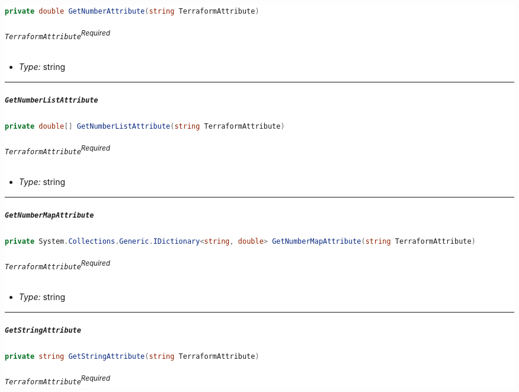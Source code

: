 ```csharp
private double GetNumberAttribute(string TerraformAttribute)
```

###### `TerraformAttribute`<sup>Required</sup> <a name="TerraformAttribute" id="@cdktf/provider-spotinst.oceanAks.OceanAks.getNumberAttribute.parameter.terraformAttribute"></a>

- *Type:* string

---

##### `GetNumberListAttribute` <a name="GetNumberListAttribute" id="@cdktf/provider-spotinst.oceanAks.OceanAks.getNumberListAttribute"></a>

```csharp
private double[] GetNumberListAttribute(string TerraformAttribute)
```

###### `TerraformAttribute`<sup>Required</sup> <a name="TerraformAttribute" id="@cdktf/provider-spotinst.oceanAks.OceanAks.getNumberListAttribute.parameter.terraformAttribute"></a>

- *Type:* string

---

##### `GetNumberMapAttribute` <a name="GetNumberMapAttribute" id="@cdktf/provider-spotinst.oceanAks.OceanAks.getNumberMapAttribute"></a>

```csharp
private System.Collections.Generic.IDictionary<string, double> GetNumberMapAttribute(string TerraformAttribute)
```

###### `TerraformAttribute`<sup>Required</sup> <a name="TerraformAttribute" id="@cdktf/provider-spotinst.oceanAks.OceanAks.getNumberMapAttribute.parameter.terraformAttribute"></a>

- *Type:* string

---

##### `GetStringAttribute` <a name="GetStringAttribute" id="@cdktf/provider-spotinst.oceanAks.OceanAks.getStringAttribute"></a>

```csharp
private string GetStringAttribute(string TerraformAttribute)
```

###### `TerraformAttribute`<sup>Required</sup> <a name="TerraformAttribute" id="@cdktf/provider-spotinst.oceanAks.OceanAks.getStringAttribute.parameter.terraformAttribute"></a>
